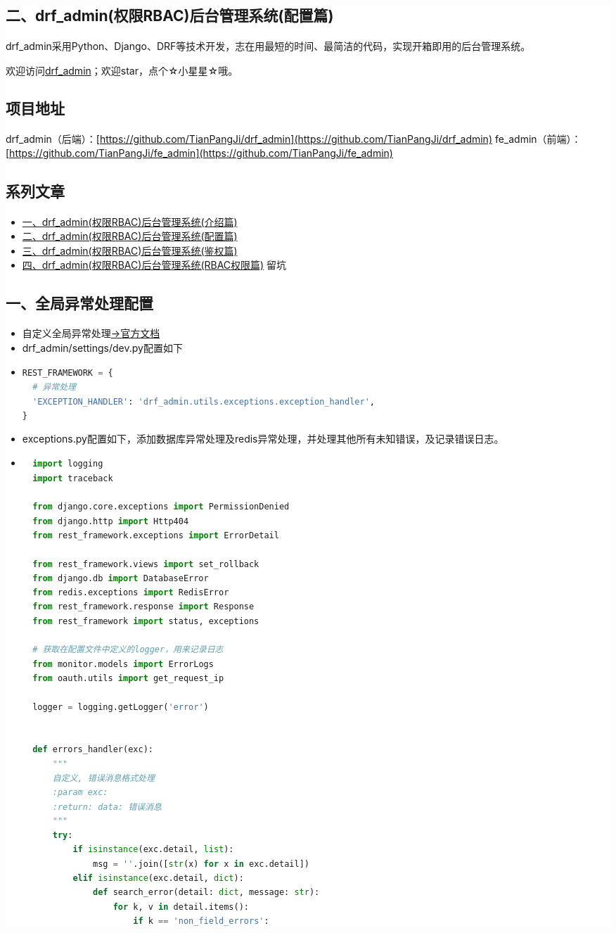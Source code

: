 ## 二、drf_admin(权限RBAC)后台管理系统(配置篇) 
drf_admin采用Python、Django、DRF等技术开发，志在用最短的时间、最简洁的代码，实现开箱即用的后台管理系统。

欢迎访问[drf_admin](https://github.com/TianPangJi/drf_admin)；欢迎star，点个☆小星星☆哦。

## 项目地址
drf_admin（后端）：[https://github.com/TianPangJi/drf_admin](https://github.com/TianPangJi/drf_admin)
fe_admin（前端）：[https://github.com/TianPangJi/fe_admin](https://github.com/TianPangJi/fe_admin)

## 系列文章
* [一、drf_admin(权限RBAC)后台管理系统(介绍篇)](https://blog.csdn.net/Mr_w_ang/article/details/111303774)
* [二、drf_admin(权限RBAC)后台管理系统(配置篇)](https://blog.csdn.net/Mr_w_ang/article/details/113483668)
* [三、drf_admin(权限RBAC)后台管理系统(鉴权篇)](https://blog.csdn.net/Mr_w_ang/article/details/113484448)
* [四、drf_admin(权限RBAC)后台管理系统(RBAC权限篇)]() 留坑

## 一、全局异常处理配置
* 自定义全局异常处理[→官方文档](https://www.django-rest-framework.org/api-guide/exceptions/#custom-exception-handling)
* drf_admin/settings/dev.py配置如下
* ```python
  REST_FRAMEWORK = {
    # 异常处理
    'EXCEPTION_HANDLER': 'drf_admin.utils.exceptions.exception_handler',
  }
  ```
* exceptions.py配置如下，添加数据库异常处理及redis异常处理，并处理其他所有未知错误，及记录错误日志。
* ```python
    import logging
    import traceback
    
    from django.core.exceptions import PermissionDenied
    from django.http import Http404
    from rest_framework.exceptions import ErrorDetail
    
    from rest_framework.views import set_rollback
    from django.db import DatabaseError
    from redis.exceptions import RedisError
    from rest_framework.response import Response
    from rest_framework import status, exceptions
    
    # 获取在配置文件中定义的logger，用来记录日志
    from monitor.models import ErrorLogs
    from oauth.utils import get_request_ip
    
    logger = logging.getLogger('error')
    
    
    def errors_handler(exc):
        """
        自定义, 错误消息格式处理
        :param exc:
        :return: data: 错误消息
        """
        try:
            if isinstance(exc.detail, list):
                msg = ''.join([str(x) for x in exc.detail])
            elif isinstance(exc.detail, dict):
                def search_error(detail: dict, message: str):
                    for k, v in detail.items():
                        if k == 'non_field_errors':
  ```